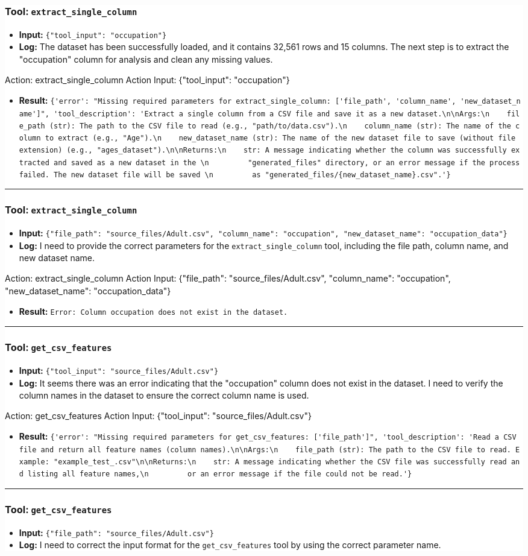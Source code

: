 
### Tool: `extract_single_column`
- **Input:** `{"tool_input": "occupation"}`
- **Log:** The dataset has been successfully loaded, and it contains 32,561 rows and 15 columns. The next step is to extract the "occupation" column for analysis and clean any missing values.

Action: extract_single_column
Action Input: {"tool_input": "occupation"}
- **Result:** `{'error': "Missing required parameters for extract_single_column: ['file_path', 'column_name', 'new_dataset_name']", 'tool_description': 'Extract a single column from a CSV file and save it as a new dataset.\n\nArgs:\n    file_path (str): The path to the CSV file to read (e.g., "path/to/data.csv").\n    column_name (str): The name of the column to extract (e.g., "Age").\n    new_dataset_name (str): The name of the new dataset file to save (without file extension) (e.g., "ages_dataset").\n\nReturns:\n    str: A message indicating whether the column was successfully extracted and saved as a new dataset in the \n         "generated_files" directory, or an error message if the process failed. The new dataset file will be saved \n         as "generated_files/{new_dataset_name}.csv".'}`

---

### Tool: `extract_single_column`
- **Input:** `{"file_path": "source_files/Adult.csv", "column_name": "occupation", "new_dataset_name": "occupation_data"}`
- **Log:** I need to provide the correct parameters for the `extract_single_column` tool, including the file path, column name, and new dataset name.

Action: extract_single_column
Action Input: {"file_path": "source_files/Adult.csv", "column_name": "occupation", "new_dataset_name": "occupation_data"}
- **Result:** `Error: Column occupation does not exist in the dataset.`

---

### Tool: `get_csv_features`
- **Input:** `{"tool_input": "source_files/Adult.csv"}`
- **Log:** It seems there was an error indicating that the "occupation" column does not exist in the dataset. I need to verify the column names in the dataset to ensure the correct column name is used.

Action: get_csv_features
Action Input: {"tool_input": "source_files/Adult.csv"}
- **Result:** `{'error': "Missing required parameters for get_csv_features: ['file_path']", 'tool_description': 'Read a CSV file and return all feature names (column names).\n\nArgs:\n    file_path (str): The path to the CSV file to read. Example: "example_test_.csv"\n\nReturns:\n    str: A message indicating whether the CSV file was successfully read and listing all feature names,\n         or an error message if the file could not be read.'}`

---

### Tool: `get_csv_features`
- **Input:** `{"file_path": "source_files/Adult.csv"}`
- **Log:** I need to correct the input format for the `get_csv_features` tool by using the correct parameter name.
